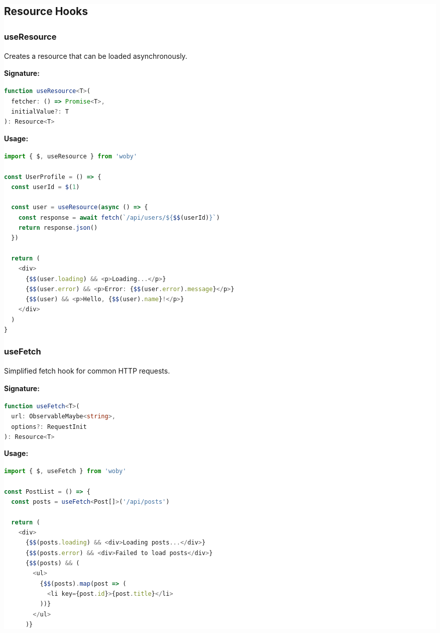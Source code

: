 ## Resource Hooks

### useResource

Creates a resource that can be loaded asynchronously.

**Signature:**
```typescript
function useResource<T>(
  fetcher: () => Promise<T>,
  initialValue?: T
): Resource<T>
```

**Usage:**
```typescript
import { $, useResource } from 'woby'

const UserProfile = () => {
  const userId = $(1)
  
  const user = useResource(async () => {
    const response = await fetch(`/api/users/${$$(userId)}`)
    return response.json()
  })
  
  return (
    <div>
      {$$(user.loading) && <p>Loading...</p>}
      {$$(user.error) && <p>Error: {$$(user.error).message}</p>}
      {$$(user) && <p>Hello, {$$(user).name}!</p>}
    </div>
  )
}
```

### useFetch

Simplified fetch hook for common HTTP requests.

**Signature:**
```typescript
function useFetch<T>(
  url: ObservableMaybe<string>,
  options?: RequestInit
): Resource<T>
```

**Usage:**
```typescript
import { $, useFetch } from 'woby'

const PostList = () => {
  const posts = useFetch<Post[]>('/api/posts')
  
  return (
    <div>
      {$$(posts.loading) && <div>Loading posts...</div>}
      {$$(posts.error) && <div>Failed to load posts</div>}
      {$$(posts) && (
        <ul>
          {$$(posts).map(post => (
            <li key={post.id}>{post.title}</li>
          ))}
        </ul>
      )}
```